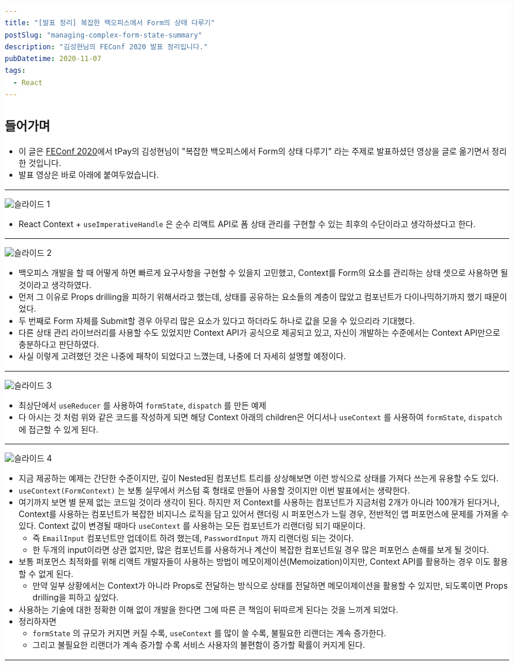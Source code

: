 ```yaml
---
title: "[발표 정리] 복잡한 백오피스에서 Form의 상태 다루기"
postSlug: "managing-complex-form-state-summary"
description: "김성현님의 FEConf 2020 발표 정리입니다."
pubDatetime: 2020-11-07
tags:
  - React
---
```


## 들어가며

- 이 글은 [FEConf 2020](https://2020.feconf.kr/)에서 tPay의 김성현님이 "복잡한 백오피스에서 Form의 상태 다루기" 라는 주제로 발표하셨던 영상을 글로 옮기면서 정리한 것입니다.
- 발표 영상은 바로 아래에 붙여두었습니다.

<iframe width="560" height="315" src="https://www.youtube.com/embed/ycxqVYD2N0w" frameborder="0" allow="accelerometer; autoplay; clipboard-write; encrypted-media; gyroscope; picture-in-picture" allowfullscreen></iframe>

---

![슬라이드 1](@assets/images/2020-11-07_01.png)

- React Context + `useImperativeHandle` 은 순수 리액트 API로 폼 상태 관리를 구현할 수 있는 최후의 수단이라고 생각하셨다고 한다.

---

![슬라이드 2](@assets/images/2020-11-07_02.png)

- 백오피스 개발을 할 때 어떻게 하면 빠르게 요구사항을 구현할 수 있을지 고민했고, Context를 Form의 요소를 관리하는 상태 셋으로 사용하면 될 것이라고 생각하였다.
- 먼저 그 이유로 Props drilling을 피하기 위해서라고 했는데, 상태를 공유하는 요소들의 계층이 많았고 컴포넌트가 다이나믹하기까지 했기 때문이었다.
- 두 번째로 Form 자체를 Submit할 경우 아무리 많은 요소가 있다고 하더라도 하나로 값을 모을 수 있으리라 기대했다.
- 다른 상태 관리 라이브러리를 사용할 수도 있었지만 Context API가 공식으로 제공되고 있고, 자신이 개발하는 수준에서는 Context API만으로 충분하다고 판단하였다.
- 사실 이렇게 고려했던 것은 나중에 패착이 되었다고 느꼈는데, 나중에 더 자세히 설명할 예정이다.

---

![슬라이드 3](@assets/images/2020-11-07_03.png)

- 최상단에서 `useReducer` 를 사용하여 `formState`, `dispatch` 를 만든 예제
- 다 아시는 것 처럼 위와 같은 코드를 작성하게 되면 해당 Context 아래의 children은 어디서나 `useContext` 를 사용하여 `formState`, `dispatch` 에 접근할 수 있게 된다.

---

![슬라이드 4](@assets/images/2020-11-07_04.png)

- 지금 제공하는 예제는 간단한 수준이지만, 깊이 Nested된 컴포넌트 트리를 상상해보면 이런 방식으로 상태를 가져다 쓰는게 유용할 수도 있다.
- `useContext(FormContext)` 는 보통 실무에서 커스텀 훅 형태로 만들어 사용할 것이지만 이번 발표에서는 생략한다.
- 여기까지 보면 별 문제 없는 코드일 것이라 생각이 된다. 하지만 저 Context를 사용하는 컴포넌트가 지금처럼 2개가 아니라 100개가 된다거나, Context를 사용하는 컴포넌트가 복잡한 비지니스 로직을 담고 있어서 랜더링 시 퍼포먼스가 느릴 경우, 전반적인 앱 퍼포먼스에 문제를 가져올 수 있다. Context 값이 변경될 때마다 `useContext` 를 사용하는 모든 컴포넌트가 리랜더링 되기 때문이다.
  - 즉 `EmailInput` 컴포넌트만 업데이트 하려 했는데, `PasswordInput` 까지 리랜더링 되는 것이다.
  - 한 두개의 input이라면 상관 없지만, 많은 컴포넌트를 사용하거나 계산이 복잡한 컴포넌트일 경우 많은 퍼포먼스 손해를 보게 될 것이다.
- 보통 퍼포먼스 최적화를 위해 리액트 개발자들이 사용하는 방법이 메모이제이션(Memoization)이지만, Context API를 활용하는 경우 이도 활용할 수 없게 된다.
  - 만약 일부 상황에서는 Context가 아니라 Props로 전달하는 방식으로 상태를 전달하면 메모이제이션을 활용할 수 있지만, 되도록이면 Props drilling을 피하고 싶었다.
- 사용하는 기술에 대한 정확한 이해 없이 개발을 한다면 그에 따른 큰 책임이 뒤따르게 된다는 것을 느끼게 되었다.
- 정리하자면
  - `formState` 의 규모가 커지면 커질 수록, `useContext` 를 많이 쓸 수록, 불필요한 리랜더는 계속 증가한다.
  - 그리고 불필요한 리랜더가 계속 증가할 수록 서비스 사용자의 불편함이 증가할 확률이 커지게 된다.

---